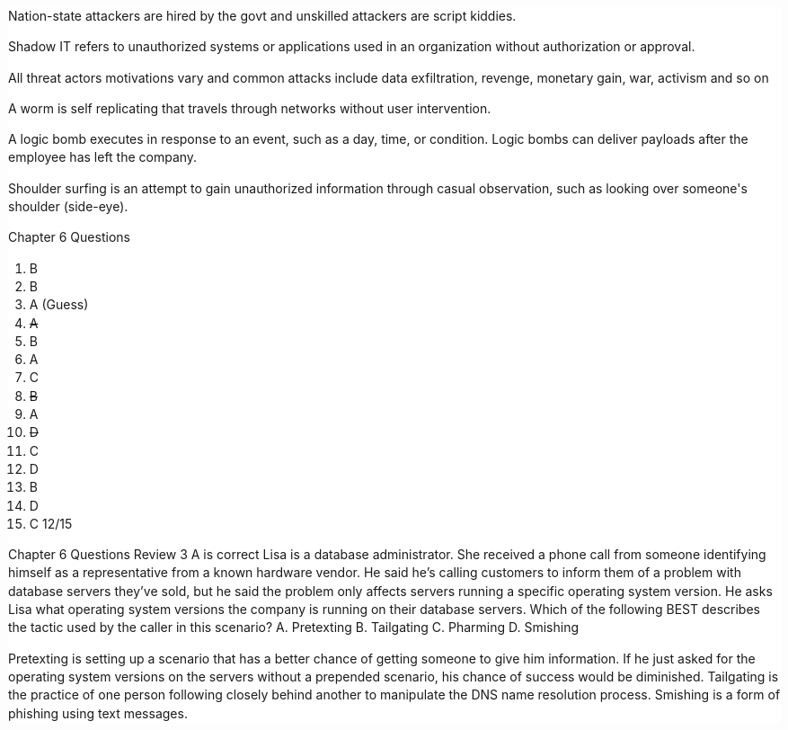 Nation-state attackers are hired by the govt and unskilled attackers are script kiddies.

Shadow IT refers to unauthorized systems or applications used in an organization without authorization or approval.

All threat actors motivations vary and common attacks include data exfiltration, revenge, monetary gain, war, activism and so on

A worm is self replicating that travels through networks without user intervention. 

A logic bomb executes in response to an event, such as a day, time, or condition. Logic bombs can deliver payloads after the employee has left the company. 

Shoulder surfing is an attempt to gain unauthorized information through casual observation, such as looking over someone's shoulder (side-eye). 

Chapter 6 Questions 
1. B
2. B
3. A (Guess)
4. ~~A~~
5. B
6. A
7. C
8. ~~B~~
9. A
10. ~~D~~
11. C
12. D
13. B
14. D
15. C
12/15

Chapter 6 Questions Review 
3 A is correct 
Lisa is a database administrator. She received a phone call
from someone identifying himself as a representative from a
known hardware vendor. He said he’s calling customers to
inform them of a problem with database servers they’ve
sold, but he said the problem only affects servers running a
specific operating system version. He asks Lisa what
operating system versions the company is running on their
database servers. Which of the following BEST describes the
tactic used by the caller in this scenario?
A. Pretexting
B. Tailgating
C. Pharming
D. Smishing

Pretexting is setting up a scenario that has a better chance of getting someone to give him information. If he just asked for the operating system versions on the servers without a prepended scenario, his chance of success would be diminished. Tailgating is the practice of one person following closely behind another to manipulate the DNS name resolution process. Smishing is a form of phishing using text messages.
